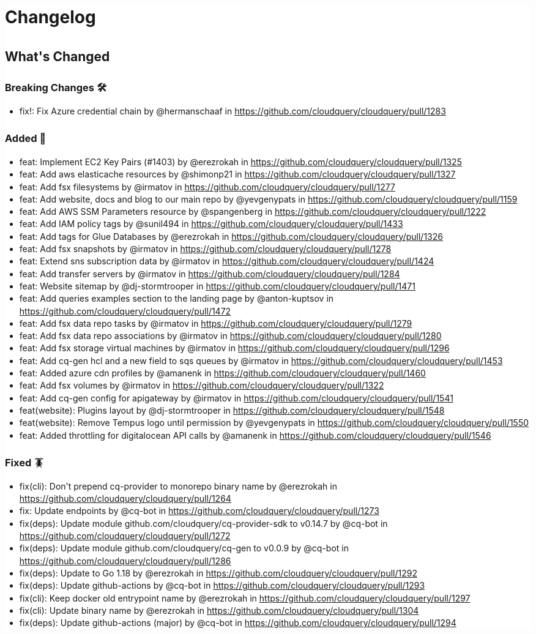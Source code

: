 # Changelog



## What's Changed
### Breaking Changes 🛠
* fix!: Fix Azure credential chain by @hermanschaaf in https://github.com/cloudquery/cloudquery/pull/1283
### Added 🎉
* feat: Implement EC2 Key Pairs (#1403) by @erezrokah in https://github.com/cloudquery/cloudquery/pull/1325
* feat: Add aws elasticache resources by @shimonp21 in https://github.com/cloudquery/cloudquery/pull/1327
* feat: Add fsx filesystems by @irmatov in https://github.com/cloudquery/cloudquery/pull/1277
* feat: Add website, docs and blog to our main repo by @yevgenypats in https://github.com/cloudquery/cloudquery/pull/1159
* feat: Add AWS SSM Parameters resource by @spangenberg in https://github.com/cloudquery/cloudquery/pull/1222
* feat: Add IAM policy tags by @sunil494 in https://github.com/cloudquery/cloudquery/pull/1433
* feat: Add tags for Glue Databases by @erezrokah in https://github.com/cloudquery/cloudquery/pull/1326
* feat: Add fsx snapshots by @irmatov in https://github.com/cloudquery/cloudquery/pull/1278
* feat: Extend sns subscription data by @irmatov in https://github.com/cloudquery/cloudquery/pull/1424
* feat: Add transfer servers by @irmatov in https://github.com/cloudquery/cloudquery/pull/1284
* feat: Website sitemap by @dj-stormtrooper in https://github.com/cloudquery/cloudquery/pull/1471
* feat: Add queries examples section to the landing page by @anton-kuptsov in https://github.com/cloudquery/cloudquery/pull/1472
* feat: Add fsx data repo tasks by @irmatov in https://github.com/cloudquery/cloudquery/pull/1279
* feat: Add fsx data repo associations by @irmatov in https://github.com/cloudquery/cloudquery/pull/1280
* feat: Add fsx storage virtual machines by @irmatov in https://github.com/cloudquery/cloudquery/pull/1296
* feat: Add cq-gen hcl and a new field to sqs queues by @irmatov in https://github.com/cloudquery/cloudquery/pull/1453
* feat: Added azure cdn profiles by @amanenk in https://github.com/cloudquery/cloudquery/pull/1460
* feat: Add fsx volumes by @irmatov in https://github.com/cloudquery/cloudquery/pull/1322
* feat: Add cq-gen config for apigateway by @irmatov in https://github.com/cloudquery/cloudquery/pull/1541
* feat(website): Plugins layout by @dj-stormtrooper in https://github.com/cloudquery/cloudquery/pull/1548
* feat(website): Remove Tempus logo until permission by @yevgenypats in https://github.com/cloudquery/cloudquery/pull/1550
* feat: Added throttling for digitalocean API calls by @amanenk in https://github.com/cloudquery/cloudquery/pull/1546
### Fixed 🪳
* fix(cli): Don't prepend cq-provider to monorepo binary name by @erezrokah in https://github.com/cloudquery/cloudquery/pull/1264
* fix: Update endpoints by @cq-bot in https://github.com/cloudquery/cloudquery/pull/1273
* fix(deps): Update module github.com/cloudquery/cq-provider-sdk to v0.14.7 by @cq-bot in https://github.com/cloudquery/cloudquery/pull/1272
* fix(deps): Update module github.com/cloudquery/cq-gen to v0.0.9 by @cq-bot in https://github.com/cloudquery/cloudquery/pull/1286
* fix(deps): Update to Go 1.18 by @erezrokah in https://github.com/cloudquery/cloudquery/pull/1292
* fix(deps): Update github-actions by @cq-bot in https://github.com/cloudquery/cloudquery/pull/1293
* fix(cli): Keep docker old entrypoint name by @erezrokah in https://github.com/cloudquery/cloudquery/pull/1297
* fix(cli): Update binary name by @erezrokah in https://github.com/cloudquery/cloudquery/pull/1304
* fix(deps): Update github-actions (major) by @cq-bot in https://github.com/cloudquery/cloudquery/pull/1294